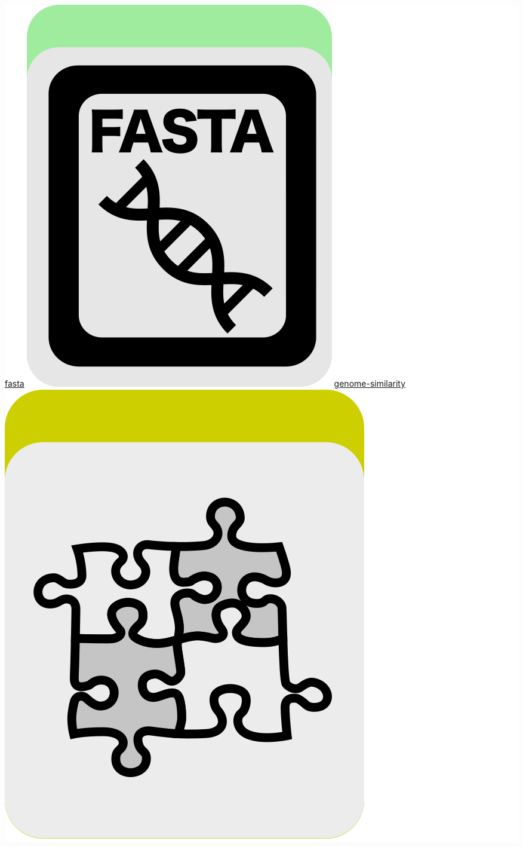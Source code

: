 <span class="artifact-r" markdown="1">[fasta](artifacts/fasta) <img src="images/icons/FASTA.png" class="artifact-icon-mini" /></span> <span class="artifact-r" markdown="1">[genome-similarity](artifacts/genome-similarity) <img src="images/icons/CONCEPT.png" class="artifact-icon-mini" /> </span>